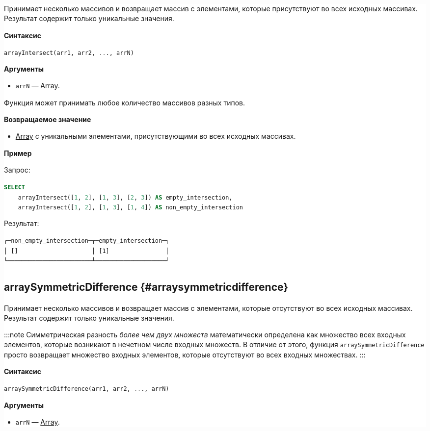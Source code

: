 Принимает несколько массивов и возвращает массив с элементами, которые присутствуют во всех исходных массивах.
Результат содержит только уникальные значения.

**Синтаксис**

```sql
arrayIntersect(arr1, arr2, ..., arrN)
```

**Аргументы**

- `arrN` — [Array](/sql-reference/data-types/array).

Функция может принимать любое количество массивов разных типов.

**Возвращаемое значение**

- [Array](/sql-reference/data-types/array) с уникальными элементами, присутствующими во всех исходных массивах.

**Пример**

Запрос:

```sql
SELECT
    arrayIntersect([1, 2], [1, 3], [2, 3]) AS empty_intersection,
    arrayIntersect([1, 2], [1, 3], [1, 4]) AS non_empty_intersection
```

Результат:

```text
┌─non_empty_intersection─┬─empty_intersection─┐
│ []                     │ [1]                │
└────────────────────────┴────────────────────┘
```
## arraySymmetricDifference {#arraysymmetricdifference}

Принимает несколько массивов и возвращает массив с элементами, которые отсутствуют во всех исходных массивах.
Результат содержит только уникальные значения.

:::note
Симметрическая разность _более чем двух множеств_ математически определена как множество всех входных элементов, которые возникают в нечетном числе входных множеств.
В отличие от этого, функция `arraySymmetricDifference` просто возвращает множество входных элементов, которые отсутствуют во всех входных множествах.
:::

**Синтаксис**

```sql
arraySymmetricDifference(arr1, arr2, ..., arrN)
```

**Аргументы**

- `arrN` — [Array](/sql-reference/data-types/array).
